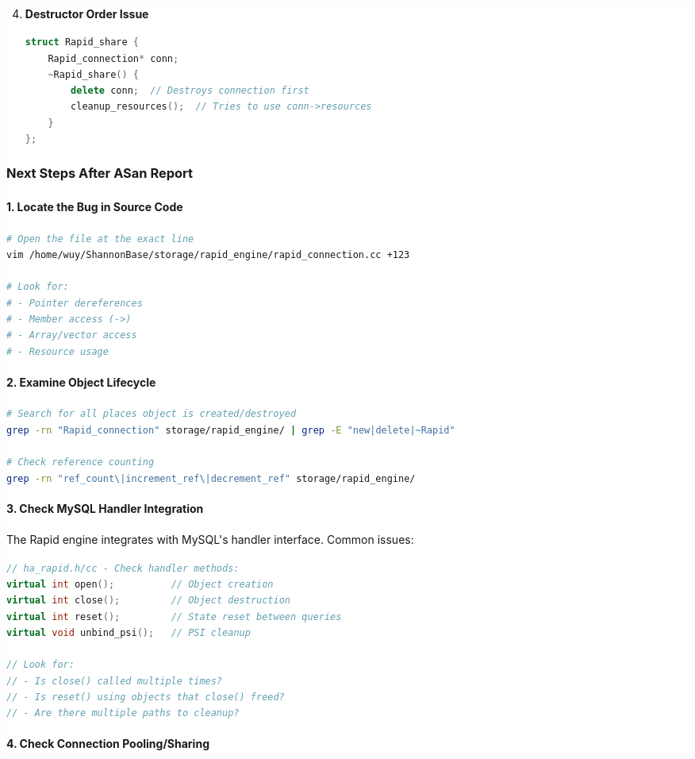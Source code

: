 4. **Destructor Order Issue**
   ```cpp
   struct Rapid_share {
       Rapid_connection* conn;
       ~Rapid_share() {
           delete conn;  // Destroys connection first
           cleanup_resources();  // Tries to use conn->resources
       }
   };
   ```

### Next Steps After ASan Report

#### 1. Locate the Bug in Source Code

```bash
# Open the file at the exact line
vim /home/wuy/ShannonBase/storage/rapid_engine/rapid_connection.cc +123

# Look for:
# - Pointer dereferences
# - Member access (->)
# - Array/vector access
# - Resource usage
```

#### 2. Examine Object Lifecycle

```bash
# Search for all places object is created/destroyed
grep -rn "Rapid_connection" storage/rapid_engine/ | grep -E "new|delete|~Rapid"

# Check reference counting
grep -rn "ref_count\|increment_ref\|decrement_ref" storage/rapid_engine/
```

#### 3. Check MySQL Handler Integration

The Rapid engine integrates with MySQL's handler interface. Common issues:

```cpp
// ha_rapid.h/cc - Check handler methods:
virtual int open();          // Object creation
virtual int close();         // Object destruction
virtual int reset();         // State reset between queries
virtual void unbind_psi();   // PSI cleanup

// Look for:
// - Is close() called multiple times?
// - Is reset() using objects that close() freed?
// - Are there multiple paths to cleanup?
```

#### 4. Check Connection Pooling/Sharing
